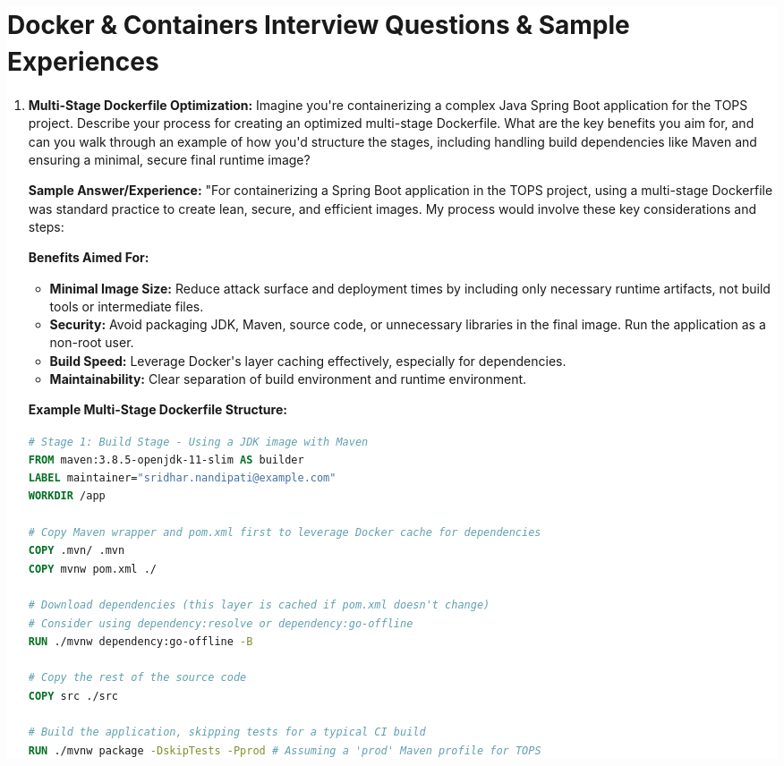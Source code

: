 # Docker & Containers Interview Questions & Sample Experiences

1.  **Multi-Stage Dockerfile Optimization:**
    Imagine you're containerizing a complex Java Spring Boot application for the TOPS project. Describe your process for creating an optimized multi-stage Dockerfile. What are the key benefits you aim for, and can you walk through an example of how you'd structure the stages, including handling build dependencies like Maven and ensuring a minimal, secure final runtime image?

    **Sample Answer/Experience:**
    "For containerizing a Spring Boot application in the TOPS project, using a multi-stage Dockerfile was standard practice to create lean, secure, and efficient images. My process would involve these key considerations and steps:

    **Benefits Aimed For:**
    *   **Minimal Image Size:** Reduce attack surface and deployment times by including only necessary runtime artifacts, not build tools or intermediate files.
    *   **Security:** Avoid packaging JDK, Maven, source code, or unnecessary libraries in the final image. Run the application as a non-root user.
    *   **Build Speed:** Leverage Docker's layer caching effectively, especially for dependencies.
    *   **Maintainability:** Clear separation of build environment and runtime environment.

    **Example Multi-Stage Dockerfile Structure:**

    ```dockerfile
    # Stage 1: Build Stage - Using a JDK image with Maven
    FROM maven:3.8.5-openjdk-11-slim AS builder
    LABEL maintainer="sridhar.nandipati@example.com"
    WORKDIR /app

    # Copy Maven wrapper and pom.xml first to leverage Docker cache for dependencies
    COPY .mvn/ .mvn
    COPY mvnw pom.xml ./

    # Download dependencies (this layer is cached if pom.xml doesn't change)
    # Consider using dependency:resolve or dependency:go-offline
    RUN ./mvnw dependency:go-offline -B

    # Copy the rest of the source code
    COPY src ./src

    # Build the application, skipping tests for a typical CI build
    RUN ./mvnw package -DskipTests -Pprod # Assuming a 'prod' Maven profile for TOPS
